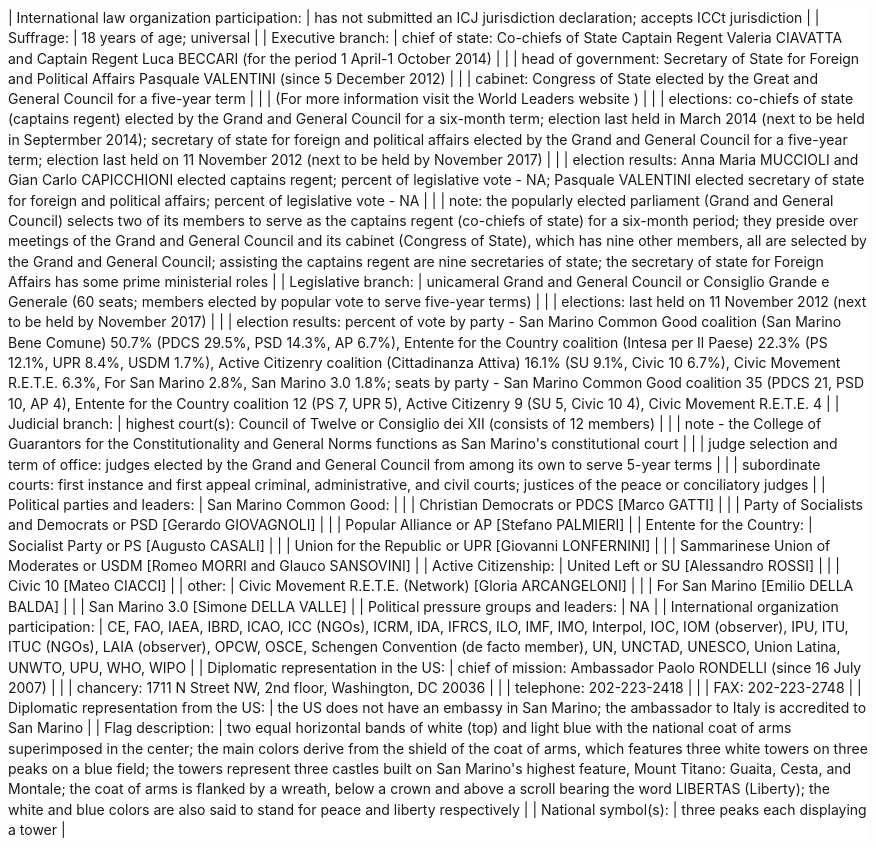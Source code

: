 | International law organization participation: | has not submitted an ICJ jurisdiction declaration; accepts ICCt jurisdiction |
| Suffrage: | 18 years of age; universal |
| Executive branch: | chief of state: Co-chiefs of State Captain Regent Valeria CIAVATTA and Captain Regent Luca BECCARI (for the period 1 April-1 October 2014) |
| | head of government: Secretary of State for Foreign and Political Affairs Pasquale VALENTINI (since 5 December 2012) |
| | cabinet: Congress of State elected by the Great and General Council for a five-year term |
| | (For more information visit the World Leaders website&nbsp;) |
| | elections: co-chiefs of state (captains regent) elected by the Grand and General Council for a six-month term; election last held in March 2014 (next to be held in Septermber 2014); secretary of state for foreign and political affairs elected by the Grand and General Council for a five-year term; election last held on 11 November 2012 (next to be held by November 2017) |
| | election results: Anna Maria MUCCIOLI and Gian Carlo CAPICCHIONI elected captains regent; percent of legislative vote - NA; Pasquale VALENTINI elected secretary of state for foreign and political affairs; percent of legislative vote - NA |
| | note: the popularly elected parliament (Grand and General Council) selects two of its members to serve as the captains regent (co-chiefs of state) for a six-month period; they preside over meetings of the Grand and General Council and its cabinet (Congress of State), which has nine other members, all are selected by the Grand and General Council; assisting the captains regent are nine secretaries of state; the secretary of state for Foreign Affairs has some prime ministerial roles |
| Legislative branch: | unicameral Grand and General Council or Consiglio Grande e Generale (60 seats; members elected by popular vote to serve five-year terms) |
| | elections: last held on 11 November 2012 (next to be held by November 2017) |
| | election results: percent of vote by party - San Marino Common Good coalition (San Marino Bene Comune) 50.7% (PDCS 29.5%, PSD 14.3%, AP 6.7%), Entente for the Country coalition (Intesa per Il Paese) 22.3% (PS 12.1%, UPR 8.4%, USDM 1.7%), Active Citizenry coalition (Cittadinanza Attiva) 16.1% (SU 9.1%, Civic 10 6.7%), Civic Movement R.E.T.E. 6.3%, For San Marino 2.8%, San Marino 3.0 1.8%; seats by party - San Marino Common Good coalition 35 (PDCS 21, PSD 10, AP 4), Entente for the Country coalition 12 (PS 7, UPR 5), Active Citizenry 9 (SU 5, Civic 10 4), Civic Movement R.E.T.E. 4 |
| Judicial branch: | highest court(s): Council of Twelve or Consiglio dei XII (consists of 12 members) |
| | note - the College of Guarantors for the Constitutionality and General Norms functions as San Marino's constitutional court |
| | judge selection and term of office: judges elected by the Grand and General Council  from among its own to serve 5-year terms |
| | subordinate courts: first instance and first appeal criminal, administrative, and civil courts; justices of the peace or conciliatory judges |
| Political parties and leaders: | San Marino Common Good: |
| | Christian Democrats or PDCS [Marco GATTI] |
| | Party of Socialists and Democrats or PSD [Gerardo GIOVAGNOLI] |
| | Popular Alliance or AP [Stefano PALMIERI] |
| Entente for the Country: | Socialist Party or PS [Augusto CASALI] |
| | Union for the Republic or UPR [Giovanni LONFERNINI] |
| | Sammarinese Union of Moderates or USDM [Romeo MORRI and Glauco SANSOVINI] |
| Active Citizenship: | United Left or SU [Alessandro ROSSI] |
| | Civic 10 [Mateo CIACCI] |
| other: | Civic Movement R.E.T.E. (Network) [Gloria ARCANGELONI] |
| | For San Marino [Emilio DELLA BALDA] |
| | San Marino 3.0 [Simone DELLA VALLE] |
| Political pressure groups and leaders: | NA |
| International organization participation: | CE, FAO, IAEA, IBRD, ICAO, ICC (NGOs), ICRM, IDA, IFRCS, ILO, IMF, IMO, Interpol, IOC, IOM (observer), IPU, ITU, ITUC (NGOs), LAIA (observer), OPCW, OSCE, Schengen Convention (de facto member), UN, UNCTAD, UNESCO, Union Latina, UNWTO, UPU, WHO, WIPO |
| Diplomatic representation in the US: | chief of mission: Ambassador Paolo RONDELLI (since 16 July 2007) |
| | chancery: 1711 N Street NW, 2nd floor, Washington, DC 20036 |
| | telephone: 202-223-2418 |
| | FAX: 202-223-2748 |
| Diplomatic representation from the US: | the US does not have an embassy in San Marino; the ambassador to Italy is accredited to San Marino |
| Flag description: | two equal horizontal bands of white (top) and light blue with the national coat of arms superimposed in the center; the main colors derive from the shield of the coat of arms, which features three white towers on three peaks on a blue field; the towers represent three castles built on San Marino's highest feature, Mount Titano: Guaita, Cesta, and Montale; the coat of arms is flanked by a wreath, below a crown and above a scroll bearing the word LIBERTAS (Liberty); the white and blue colors are also said to stand for peace and liberty respectively |
| National symbol(s): | three peaks each displaying a tower |